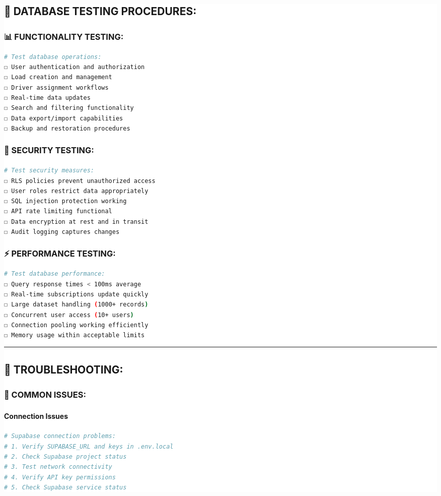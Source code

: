 
## 🧪 **DATABASE TESTING PROCEDURES:**

### **📊 FUNCTIONALITY TESTING:**

```bash
# Test database operations:
☐ User authentication and authorization
☐ Load creation and management
☐ Driver assignment workflows
☐ Real-time data updates
☐ Search and filtering functionality
☐ Data export/import capabilities
☐ Backup and restoration procedures
```

### **🔐 SECURITY TESTING:**

```bash
# Test security measures:
☐ RLS policies prevent unauthorized access
☐ User roles restrict data appropriately
☐ SQL injection protection working
☐ API rate limiting functional
☐ Data encryption at rest and in transit
☐ Audit logging captures changes
```

### **⚡ PERFORMANCE TESTING:**

```bash
# Test database performance:
☐ Query response times < 100ms average
☐ Real-time subscriptions update quickly
☐ Large dataset handling (1000+ records)
☐ Concurrent user access (10+ users)
☐ Connection pooling working efficiently
☐ Memory usage within acceptable limits
```

---

## 🚨 **TROUBLESHOOTING:**

### **🔧 COMMON ISSUES:**

#### **Connection Issues**

```bash
# Supabase connection problems:
# 1. Verify SUPABASE_URL and keys in .env.local
# 2. Check Supabase project status
# 3. Test network connectivity
# 4. Verify API key permissions
# 5. Check Supabase service status
```
